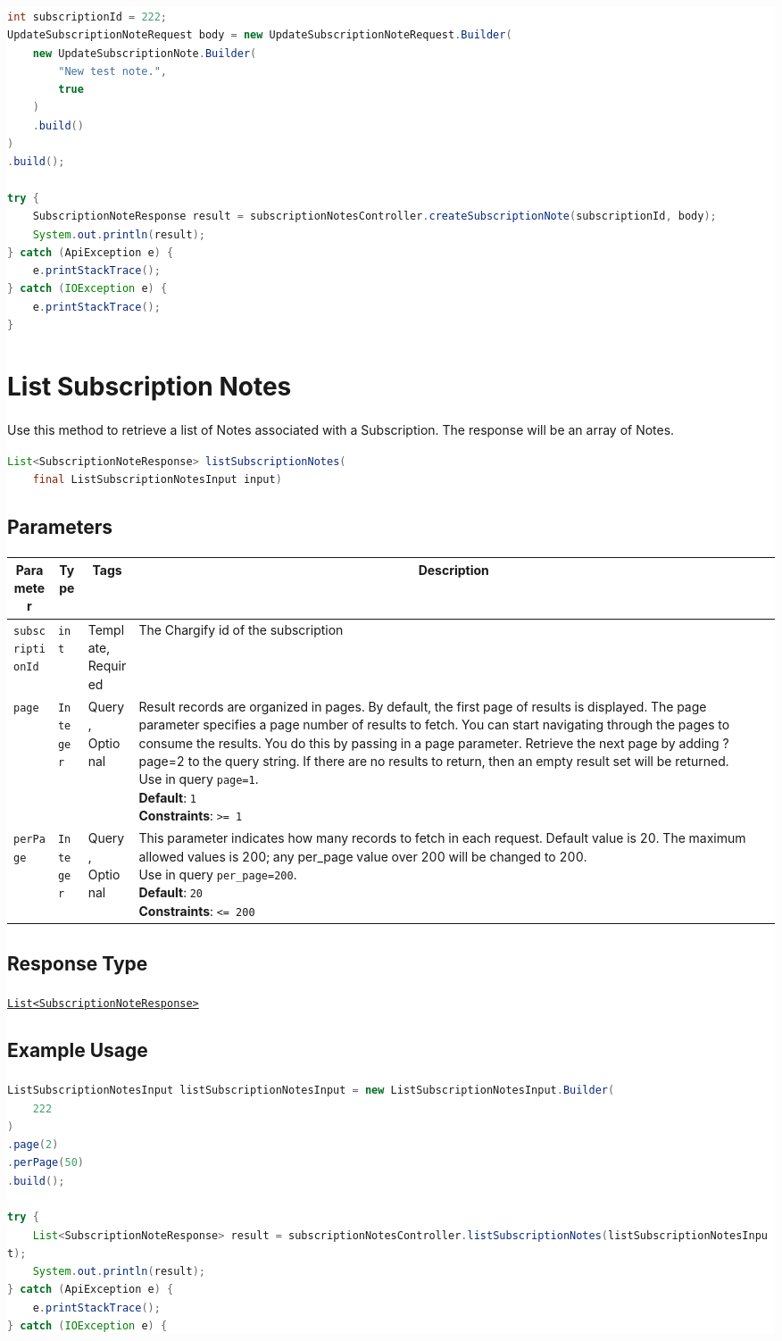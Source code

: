 ```java
int subscriptionId = 222;
UpdateSubscriptionNoteRequest body = new UpdateSubscriptionNoteRequest.Builder(
    new UpdateSubscriptionNote.Builder(
        "New test note.",
        true
    )
    .build()
)
.build();

try {
    SubscriptionNoteResponse result = subscriptionNotesController.createSubscriptionNote(subscriptionId, body);
    System.out.println(result);
} catch (ApiException e) {
    e.printStackTrace();
} catch (IOException e) {
    e.printStackTrace();
}
```


# List Subscription Notes

Use this method to retrieve a list of Notes associated with a Subscription. The response will be an array of Notes.

```java
List<SubscriptionNoteResponse> listSubscriptionNotes(
    final ListSubscriptionNotesInput input)
```

## Parameters

| Parameter | Type | Tags | Description |
|  --- | --- | --- | --- |
| `subscriptionId` | `int` | Template, Required | The Chargify id of the subscription |
| `page` | `Integer` | Query, Optional | Result records are organized in pages. By default, the first page of results is displayed. The page parameter specifies a page number of results to fetch. You can start navigating through the pages to consume the results. You do this by passing in a page parameter. Retrieve the next page by adding ?page=2 to the query string. If there are no results to return, then an empty result set will be returned.<br>Use in query `page=1`.<br>**Default**: `1`<br>**Constraints**: `>= 1` |
| `perPage` | `Integer` | Query, Optional | This parameter indicates how many records to fetch in each request. Default value is 20. The maximum allowed values is 200; any per_page value over 200 will be changed to 200.<br>Use in query `per_page=200`.<br>**Default**: `20`<br>**Constraints**: `<= 200` |

## Response Type

[`List<SubscriptionNoteResponse>`](../../doc/models/subscription-note-response.md)

## Example Usage

```java
ListSubscriptionNotesInput listSubscriptionNotesInput = new ListSubscriptionNotesInput.Builder(
    222
)
.page(2)
.perPage(50)
.build();

try {
    List<SubscriptionNoteResponse> result = subscriptionNotesController.listSubscriptionNotes(listSubscriptionNotesInput);
    System.out.println(result);
} catch (ApiException e) {
    e.printStackTrace();
} catch (IOException e) {
```